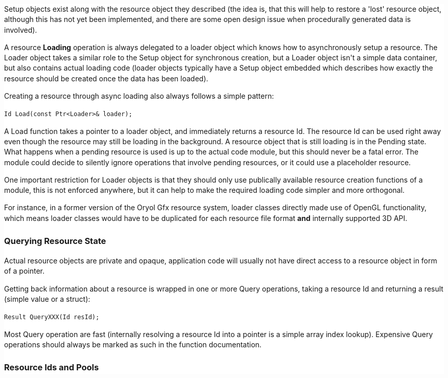 Setup objects exist along with the resource object they described (the idea is, 
that this will help to restore a 'lost' resource object, although this has not
yet been implemented, and there are some open design issue when procedurally 
generated data is involved).

A resource **Loading** operation is always delegated to a loader object which
knows how to asynchronously setup a resource. The Loader object takes a similar
role to the Setup object for synchronous creation, but a Loader object isn't
a simple data container, but also contains actual loading code (loader objects
typically have a Setup object embedded which describes how exactly the 
resource should be created once the data has been loaded).

Creating a resource through async loading also always follows a simple pattern:

```
Id Load(const Ptr<Loader>& loader);
```

A Load function takes a pointer to a loader object, and immediately returns
a resource Id. The resource Id can be used right away even though the
resource may still be loading in the background. A resource object that
is still loading is in the Pending state. What happens when a pending
resource is used is up to the actual code module, but this should never
be a fatal error. The module could decide to silently ignore operations
that involve pending resources, or it could use a placeholder resource.

One important restriction for Loader objects is that they should only
use publically available resource creation functions of a module, this 
is not enforced anywhere, but it can help to make the required loading code 
simpler and more orthogonal. 

For instance, in a former version of the Oryol Gfx resource system, loader 
classes directly made use of OpenGL functionality, which means loader classes
would have to be duplicated for each resource file format **and**
internally supported 3D API.

### Querying Resource State

Actual resource objects are private and opaque, application code will
usually not have direct access to a resource object in form of a
pointer.

Getting back information about a resource is wrapped in one or more
Query operations, taking a resource Id and returning a result (simple
value or a struct):

```
Result QueryXXX(Id resId);
```

Most Query operation are fast (internally resolving a resource Id into
a pointer is a simple array index lookup). Expensive Query operations should
always be marked as such in the function documentation.

### Resource Ids and Pools

